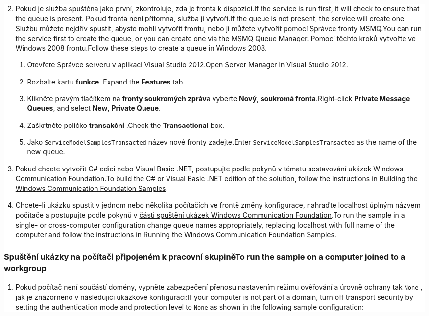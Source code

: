 2. <span data-ttu-id="7b85b-172">Pokud je služba spuštěna jako první, zkontroluje, zda je fronta k dispozici.</span><span class="sxs-lookup"><span data-stu-id="7b85b-172">If the service is run first, it will check to ensure that the queue is present.</span></span> <span data-ttu-id="7b85b-173">Pokud fronta není přítomna, služba ji vytvoří.</span><span class="sxs-lookup"><span data-stu-id="7b85b-173">If the queue is not present, the service will create one.</span></span> <span data-ttu-id="7b85b-174">Službu můžete nejdřív spustit, abyste mohli vytvořit frontu, nebo ji můžete vytvořit pomocí Správce fronty MSMQ.</span><span class="sxs-lookup"><span data-stu-id="7b85b-174">You can run the service first to create the queue, or you can create one via the MSMQ Queue Manager.</span></span> <span data-ttu-id="7b85b-175">Pomocí těchto kroků vytvořte ve Windows 2008 frontu.</span><span class="sxs-lookup"><span data-stu-id="7b85b-175">Follow these steps to create a queue in Windows 2008.</span></span>

    1. <span data-ttu-id="7b85b-176">Otevřete Správce serveru v aplikaci Visual Studio 2012.</span><span class="sxs-lookup"><span data-stu-id="7b85b-176">Open Server Manager in Visual Studio 2012.</span></span>

    2. <span data-ttu-id="7b85b-177">Rozbalte kartu **funkce** .</span><span class="sxs-lookup"><span data-stu-id="7b85b-177">Expand the **Features** tab.</span></span>

    3. <span data-ttu-id="7b85b-178">Klikněte pravým tlačítkem na **fronty soukromých zpráv**a vyberte **Nový**, **soukromá fronta**.</span><span class="sxs-lookup"><span data-stu-id="7b85b-178">Right-click **Private Message Queues**, and select **New**, **Private Queue**.</span></span>

    4. <span data-ttu-id="7b85b-179">Zaškrtněte políčko **transakční** .</span><span class="sxs-lookup"><span data-stu-id="7b85b-179">Check the **Transactional** box.</span></span>

    5. <span data-ttu-id="7b85b-180">Jako `ServiceModelSamplesTransacted` název nové fronty zadejte.</span><span class="sxs-lookup"><span data-stu-id="7b85b-180">Enter `ServiceModelSamplesTransacted` as the name of the new queue.</span></span>

3. <span data-ttu-id="7b85b-181">Pokud chcete vytvořit C# edici nebo Visual Basic .NET, postupujte podle pokynů v tématu sestavování [ukázek Windows Communication Foundation](../../../../docs/framework/wcf/samples/building-the-samples.md).</span><span class="sxs-lookup"><span data-stu-id="7b85b-181">To build the C# or Visual Basic .NET edition of the solution, follow the instructions in [Building the Windows Communication Foundation Samples](../../../../docs/framework/wcf/samples/building-the-samples.md).</span></span>

4. <span data-ttu-id="7b85b-182">Chcete-li ukázku spustit v jednom nebo několika počítačích ve frontě změny konfigurace, nahraďte localhost úplným názvem počítače a postupujte podle pokynů v [části spuštění ukázek Windows Communication Foundation](../../../../docs/framework/wcf/samples/running-the-samples.md).</span><span class="sxs-lookup"><span data-stu-id="7b85b-182">To run the sample in a single- or cross-computer configuration change queue names appropriately, replacing localhost with full name of the computer and follow the instructions in [Running the Windows Communication Foundation Samples](../../../../docs/framework/wcf/samples/running-the-samples.md).</span></span>

### <a name="to-run-the-sample-on-a-computer-joined-to-a-workgroup"></a><span data-ttu-id="7b85b-183">Spuštění ukázky na počítači připojeném k pracovní skupině</span><span class="sxs-lookup"><span data-stu-id="7b85b-183">To run the sample on a computer joined to a workgroup</span></span>

1. <span data-ttu-id="7b85b-184">Pokud počítač není součástí domény, vypněte zabezpečení přenosu nastavením režimu ověřování a úrovně ochrany tak `None` , jak je znázorněno v následující ukázkové konfiguraci:</span><span class="sxs-lookup"><span data-stu-id="7b85b-184">If your computer is not part of a domain, turn off transport security by setting the authentication mode and protection level to `None` as shown in the following sample configuration:</span></span>
